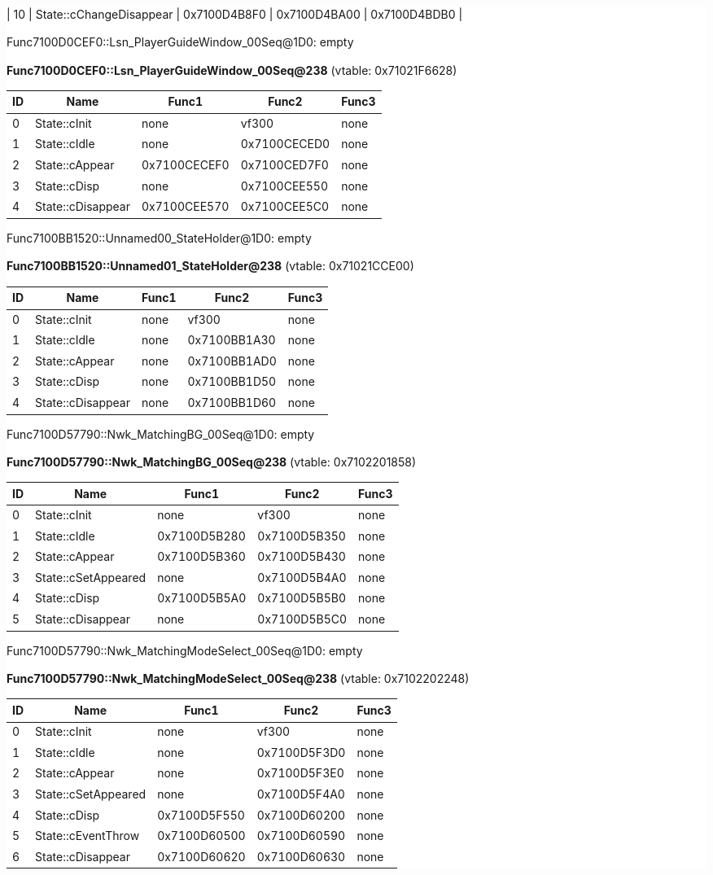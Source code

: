 | 10 | State::cChangeDisappear | 0x7100D4B8F0 | 0x7100D4BA00 | 0x7100D4BDB0 |

Func7100D0CEF0::Lsn_PlayerGuideWindow_00Seq@1D0: empty

**Func7100D0CEF0::Lsn_PlayerGuideWindow_00Seq@238** (vtable: 0x71021F6628)

| ID | Name | Func1 | Func2 | Func3 |
|----|------|-------|-------|-------|
| 0 | State::cInit | none | vf300 | none |
| 1 | State::cIdle | none | 0x7100CECED0 | none |
| 2 | State::cAppear | 0x7100CECEF0 | 0x7100CED7F0 | none |
| 3 | State::cDisp | none | 0x7100CEE550 | none |
| 4 | State::cDisappear | 0x7100CEE570 | 0x7100CEE5C0 | none |

Func7100BB1520::Unnamed00_StateHolder@1D0: empty

**Func7100BB1520::Unnamed01_StateHolder@238** (vtable: 0x71021CCE00)

| ID | Name | Func1 | Func2 | Func3 |
|----|------|-------|-------|-------|
| 0 | State::cInit | none | vf300 | none |
| 1 | State::cIdle | none | 0x7100BB1A30 | none |
| 2 | State::cAppear | none | 0x7100BB1AD0 | none |
| 3 | State::cDisp | none | 0x7100BB1D50 | none |
| 4 | State::cDisappear | none | 0x7100BB1D60 | none |

Func7100D57790::Nwk_MatchingBG_00Seq@1D0: empty

**Func7100D57790::Nwk_MatchingBG_00Seq@238** (vtable: 0x7102201858)

| ID | Name | Func1 | Func2 | Func3 |
|----|------|-------|-------|-------|
| 0 | State::cInit | none | vf300 | none |
| 1 | State::cIdle | 0x7100D5B280 | 0x7100D5B350 | none |
| 2 | State::cAppear | 0x7100D5B360 | 0x7100D5B430 | none |
| 3 | State::cSetAppeared | none | 0x7100D5B4A0 | none |
| 4 | State::cDisp | 0x7100D5B5A0 | 0x7100D5B5B0 | none |
| 5 | State::cDisappear | none | 0x7100D5B5C0 | none |

Func7100D57790::Nwk_MatchingModeSelect_00Seq@1D0: empty

**Func7100D57790::Nwk_MatchingModeSelect_00Seq@238** (vtable: 0x7102202248)

| ID | Name | Func1 | Func2 | Func3 |
|----|------|-------|-------|-------|
| 0 | State::cInit | none | vf300 | none |
| 1 | State::cIdle | none | 0x7100D5F3D0 | none |
| 2 | State::cAppear | none | 0x7100D5F3E0 | none |
| 3 | State::cSetAppeared | none | 0x7100D5F4A0 | none |
| 4 | State::cDisp | 0x7100D5F550 | 0x7100D60200 | none |
| 5 | State::cEventThrow | 0x7100D60500 | 0x7100D60590 | none |
| 6 | State::cDisappear | 0x7100D60620 | 0x7100D60630 | none |
